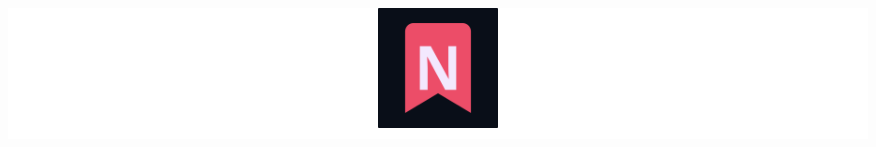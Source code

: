 <h1 align="center">
	<img alt="Logo do Notes" title="Logo do Notes" src="./assets/icon.png" width="120px" height="120px">
</h1>
<p align="center">